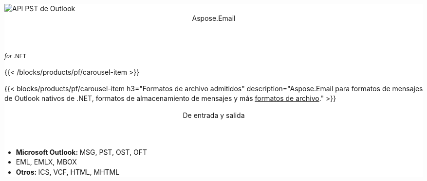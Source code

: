   </div>
  
 </div>
 
 <div class="d1-logo">
  <img width="70" height="75" alt="API PST de Outlook" src="https://www.aspose.cloud/templates/aspose/img/products/email/aspose_email-for-net.svg"/>
  <header>
   Aspose.Email
  </header>
  <footer>
   <small>
    <em>
     for
    </em>
    .NET
   </small>
  </footer>
 </div>
 
</div>

{{< /blocks/products/pf/carousel-item >}}

{{< blocks/products/pf/carousel-item h3="Formatos de archivo admitidos" description="Aspose.Email para formatos de mensajes de Outlook nativos de .NET, formatos de almacenamiento de mensajes y más [formatos de archivo](https://docs.aspose.com/email/net/supported-file-formats/)." >}}
<div class="diagram1 d2 d1-net">
 <div class="d1-row">
  <div class="d1-col d1-left">
   <header>
    <i class="fa fa-arrows-v">
    </i>
    De entrada y salida
   </header>
   <ul>
    <li>
     <b>
      Microsoft Outlook:
     </b>
     MSG, PST, OST, OFT
    </li>
    <li>
     EML, EMLX, MBOX
    </li>
    <li>
     <b>
      Otros:
     </b>
     ICS, VCF, HTML, MHTML
    </li>
   </ul>
  </div>
  